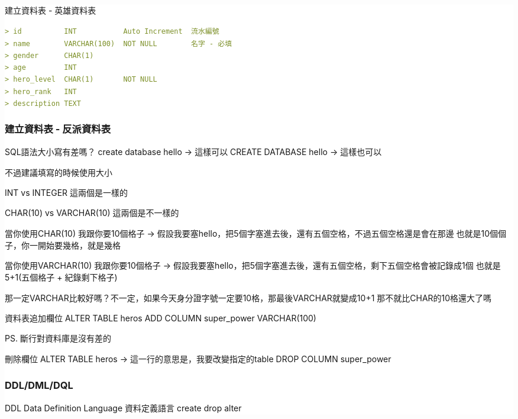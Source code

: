 建立資料表 - 英雄資料表
```md
> id          INT           Auto Increment  流水編號
> name        VARCHAR(100)  NOT NULL        名字 - 必填
> gender      CHAR(1)             
> age         INT
> hero_level  CHAR(1)       NOT NULL
> hero_rank   INT
> description TEXT
```


### 建立資料表 - 反派資料表

SQL語法大小寫有差嗎？
create database hello -> 這樣可以
CREATE DATABASE hello -> 這樣也可以

不過建議填寫的時候使用大小

INT vs INTEGER
這兩個是一樣的

CHAR(10) vs VARCHAR(10)
這兩個是不一樣的

當你使用CHAR(10)
我跟你要10個格子 -> 假設我要塞hello，把5個字塞進去後，還有五個空格，不過五個空格還是會在那邊
也就是10個個子，你一開始要幾格，就是幾格

當你使用VARCHAR(10)
我跟你要10個格子 -> 假設我要塞hello，把5個字塞進去後，還有五個空格，剩下五個空格會被記錄成1個
也就是5+1(五個格子 + 紀錄剩下格子)

那一定VARCHAR比較好嗎？不一定，如果今天身分證字號一定要10格，那最後VARCHAR就變成10+1
那不就比CHAR的10格還大了嗎


資料表追加欄位
ALTER TABLE heros
ADD COLUMN super_power VARCHAR(100)

PS. 斷行對資料庫是沒有差的


刪除欄位
ALTER TABLE heros        -> 這一行的意思是，我要改變指定的table
DROP COLUMN super_power




### DDL/DML/DQL

DDL
Data Definition Language 資料定義語言
create
drop
alter
